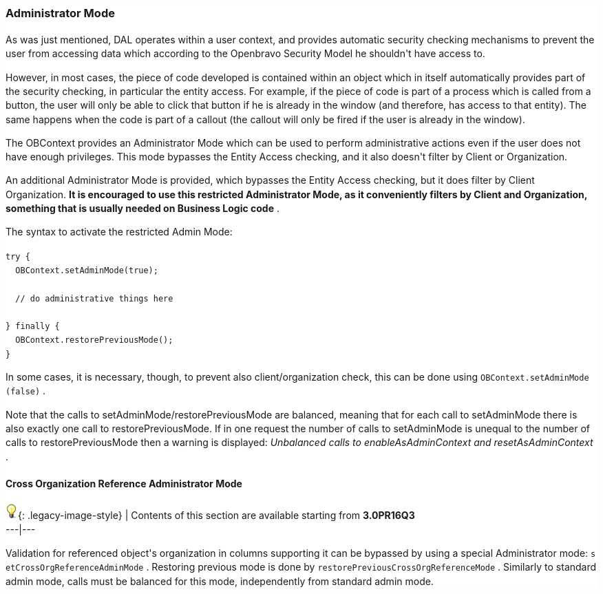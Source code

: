 ###  Administrator Mode

As was just mentioned, DAL operates within a user context, and provides
automatic security checking mechanisms to prevent the user from accessing data
which according to the Openbravo Security Model he shouldn't have access to.

However, in most cases, the piece of code developed is contained within an
object which in itself automatically provides part of the security checking,
in particular the entity access. For example, if the piece of code is part of
a process which is called from a button, the user will only be able to click
that button if he is already in the window (and therefore, has access to that
entity). The same happens when the code is part of a callout (the callout will
only be fired if the user is already in the window).

The OBContext provides an Administrator Mode which can be used to perform
administrative actions even if the user does not have enough privileges. This
mode bypasses the Entity Access checking, and it also doesn't filter by Client
or Organization.

An additional Administrator Mode is provided, which bypasses the Entity Access
checking, but it does filter by Client Organization. **It is encouraged to use
this restricted Administrator Mode, as it conveniently filters by Client and
Organization, something that is usually needed on Business Logic code** .

The syntax to activate the restricted Admin Mode:

    
    
    try {
      OBContext.setAdminMode(true);
     
      // do administrative things here
     
    } finally {
      OBContext.restorePreviousMode();
    }

In some cases, it is necessary, though, to prevent also client/organization
check, this can be done using ` OBContext.setAdminMode(false) ` .

Note that the calls to setAdminMode/restorePreviousMode are balanced, meaning
that for each call to setAdminMode there is also exactly one call to
restorePreviousMode. If in one request the number of calls to setAdminMode is
unequal to the number of calls to restorePreviousMode then a warning is
displayed: _Unbalanced calls to enableAsAdminContext and resetAsAdminContext_
.

####  Cross Organization Reference Administrator Mode

![](/assets/developer-guide/etendo-classic/concepts/Bulbgraph.png){: .legacy-image-style} |  Contents
of this section are available starting from **3.0PR16Q3**  
---|---  
  
Validation for referenced object's organization in columns  supporting it  can
be bypassed by using a special Administrator mode: `
setCrossOrgReferenceAdminMode ` . Restoring previous mode is done by `
restorePreviousCrossOrgReferenceMode ` . Similarly to standard admin mode,
calls must be balanced for this mode, independently from standard admin mode.
